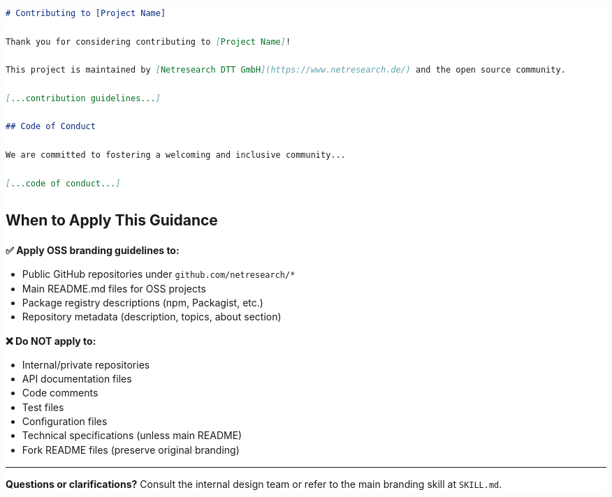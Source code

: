 ```markdown
# Contributing to [Project Name]

Thank you for considering contributing to [Project Name]!

This project is maintained by [Netresearch DTT GmbH](https://www.netresearch.de/) and the open source community.

[...contribution guidelines...]

## Code of Conduct

We are committed to fostering a welcoming and inclusive community...

[...code of conduct...]
```

## When to Apply This Guidance

**✅ Apply OSS branding guidelines to:**
- Public GitHub repositories under `github.com/netresearch/*`
- Main README.md files for OSS projects
- Package registry descriptions (npm, Packagist, etc.)
- Repository metadata (description, topics, about section)

**❌ Do NOT apply to:**
- Internal/private repositories
- API documentation files
- Code comments
- Test files
- Configuration files
- Technical specifications (unless main README)
- Fork README files (preserve original branding)

---

**Questions or clarifications?** Consult the internal design team or refer to the main branding skill at `SKILL.md`.
